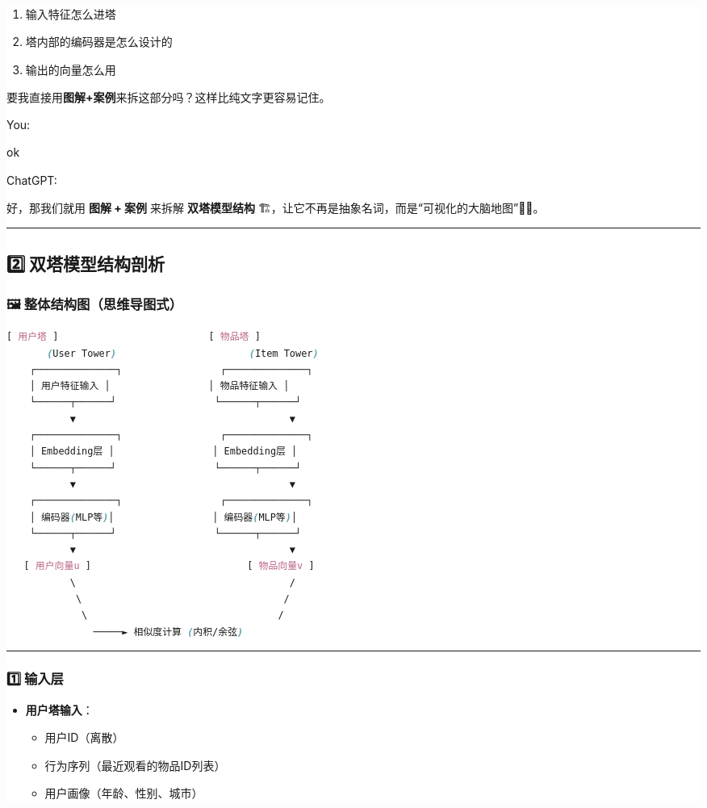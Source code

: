 1.  输入特征怎么进塔
    
2.  塔内部的编码器是怎么设计的
    
3.  输出的向量怎么用
    

要我直接用**图解+案例**来拆这部分吗？这样比纯文字更容易记住。

You: 

ok

ChatGPT: 

好，那我们就用 **图解 + 案例** 来拆解 **双塔模型结构** 🏗️，让它不再是抽象名词，而是“可视化的大脑地图”🧠✨。

---

## 2️⃣ 双塔模型结构剖析

### 🖼️ 整体结构图（思维导图式）

```css
[ 用户塔 ]                          [ 物品塔 ]
       (User Tower)                       (Item Tower)
    ┌──────────────┐                 ┌──────────────┐
    │ 用户特征输入 │                 │ 物品特征输入 │
    └──────┬──────┘                 └──────┬──────┘
           ▼                                     ▼
    ┌──────────────┐                 ┌──────────────┐
    │ Embedding层 │                 │ Embedding层 │
    └──────┬──────┘                 └──────┬──────┘
           ▼                                     ▼
    ┌──────────────┐                 ┌──────────────┐
    │ 编码器(MLP等)│                 │ 编码器(MLP等)│
    └──────┬──────┘                 └──────┬──────┘
           ▼                                     ▼
   [ 用户向量u ]                           [ 物品向量v ]
           \                                     /
            \                                   /
             \                                 /
               ─────► 相似度计算 (内积/余弦)
```

---

### 1️⃣ 输入层

-   **用户塔输入**：
    
    -   用户ID（离散）
        
    -   行为序列（最近观看的物品ID列表）
        
    -   用户画像（年龄、性别、城市）
        